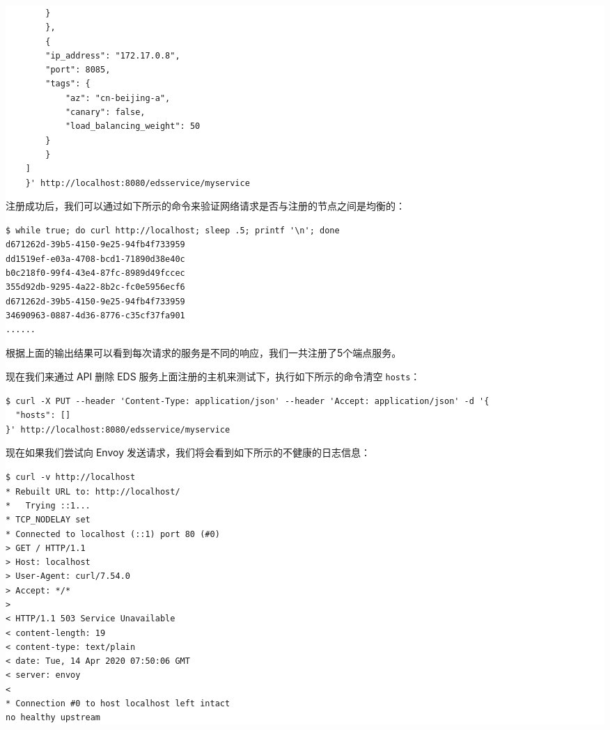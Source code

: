 ```shell
        }
        },
        {
        "ip_address": "172.17.0.8",
        "port": 8085,
        "tags": {
            "az": "cn-beijing-a",
            "canary": false,
            "load_balancing_weight": 50
        }
        }
    ]
    }' http://localhost:8080/edsservice/myservice
```



注册成功后，我们可以通过如下所示的命令来验证网络请求是否与注册的节点之间是均衡的：

```shell
$ while true; do curl http://localhost; sleep .5; printf '\n'; done
d671262d-39b5-4150-9e25-94fb4f733959
dd1519ef-e03a-4708-bcd1-71890d38e40c
b0c218f0-99f4-43e4-87fc-8989d49fccec
355d92db-9295-4a22-8b2c-fc0e5956ecf6
d671262d-39b5-4150-9e25-94fb4f733959
34690963-0887-4d36-8776-c35cf37fa901
......
```



根据上面的输出结果可以看到每次请求的服务是不同的响应，我们一共注册了5个端点服务。

现在我们来通过 API 删除 EDS 服务上面注册的主机来测试下，执行如下所示的命令清空 `hosts`：

```shell
$ curl -X PUT --header 'Content-Type: application/json' --header 'Accept: application/json' -d '{
  "hosts": []
}' http://localhost:8080/edsservice/myservice
```



现在如果我们尝试向 Envoy 发送请求，我们将会看到如下所示的不健康的日志信息：

```shell
$ curl -v http://localhost
* Rebuilt URL to: http://localhost/
*   Trying ::1...
* TCP_NODELAY set
* Connected to localhost (::1) port 80 (#0)
> GET / HTTP/1.1
> Host: localhost
> User-Agent: curl/7.54.0
> Accept: */*
>
< HTTP/1.1 503 Service Unavailable
< content-length: 19
< content-type: text/plain
< date: Tue, 14 Apr 2020 07:50:06 GMT
< server: envoy
<
* Connection #0 to host localhost left intact
no healthy upstream
```
